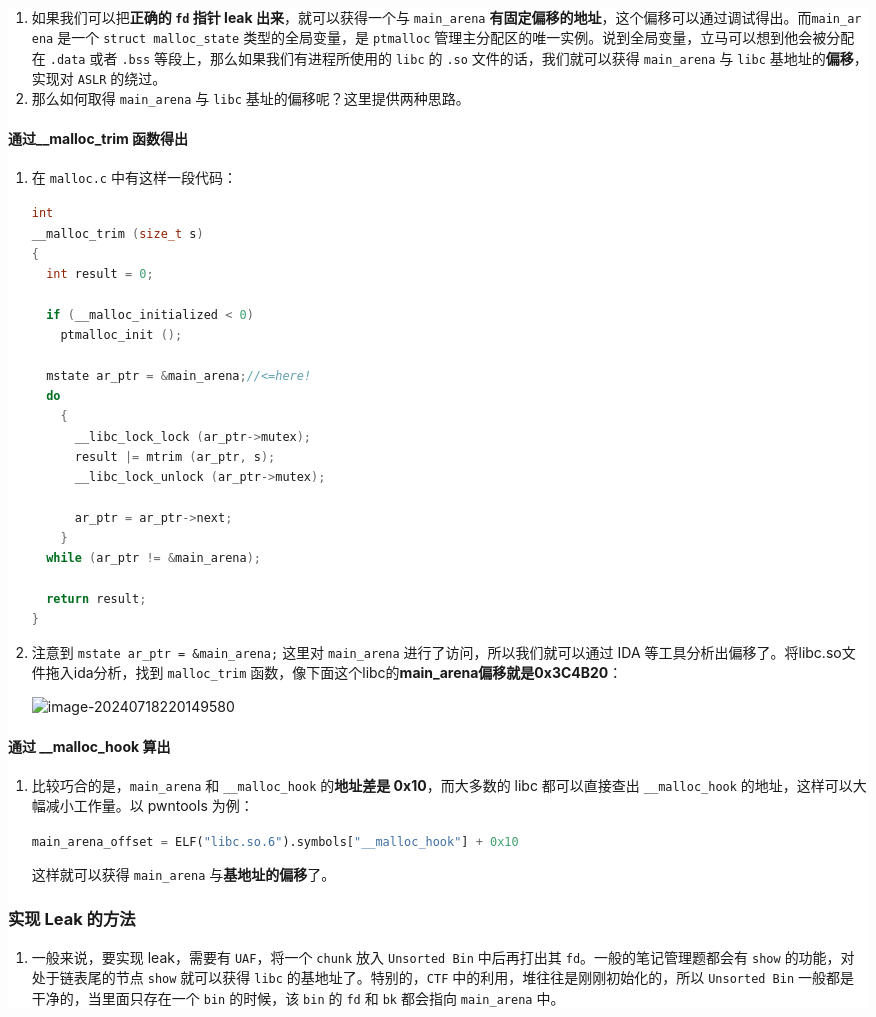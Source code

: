 1. 如果我们可以把**正确的 `fd` 指针 leak 出来**，就可以获得一个与 `main_arena` **有固定偏移的地址**，这个偏移可以通过调试得出。而`main_arena` 是一个 `struct malloc_state` 类型的全局变量，是 `ptmalloc` 管理主分配区的唯一实例。说到全局变量，立马可以想到他会被分配在 `.data` 或者 `.bss` 等段上，那么如果我们有进程所使用的 `libc` 的 `.so` 文件的话，我们就可以获得 `main_arena` 与 `libc` 基地址的**偏移**，实现对 `ASLR` 的绕过。
2. 那么如何取得 `main_arena` 与 `libc` 基址的偏移呢？这里提供两种思路。

#### 通过__malloc_trim 函数得出

1. 在 `malloc.c` 中有这样一段代码：

   ```c
   int
   __malloc_trim (size_t s)
   {
     int result = 0;
   
     if (__malloc_initialized < 0)
       ptmalloc_init ();
   
     mstate ar_ptr = &main_arena;//<=here!
     do
       {
         __libc_lock_lock (ar_ptr->mutex);
         result |= mtrim (ar_ptr, s);
         __libc_lock_unlock (ar_ptr->mutex);
   
         ar_ptr = ar_ptr->next;
       }
     while (ar_ptr != &main_arena);
   
     return result;
   }
   ```

2. 注意到 `mstate ar_ptr = &main_arena;` 这里对 `main_arena` 进行了访问，所以我们就可以通过 IDA 等工具分析出偏移了。将libc.so文件拖入ida分析，找到 `malloc_trim` 函数，像下面这个libc的**main_arena偏移就是0x3C4B20**：

   ![image-20240718220149580](https://gitee.com/poppy-qwq/cloudimage/raw/master/img1/202407182201651.png)

#### 通过 __malloc_hook 算出

1. 比较巧合的是，`main_arena` 和 `__malloc_hook` 的**地址差是 0x10**，而大多数的 libc 都可以直接查出 `__malloc_hook` 的地址，这样可以大幅减小工作量。以 pwntools 为例：

   ```python
   main_arena_offset = ELF("libc.so.6").symbols["__malloc_hook"] + 0x10
   ```

   这样就可以获得 `main_arena` 与**基地址的偏移**了。

### 实现 Leak 的方法

1. 一般来说，要实现 leak，需要有 `UAF`，将一个 `chunk` 放入 `Unsorted Bin` 中后再打出其 `fd`。一般的笔记管理题都会有 `show` 的功能，对处于链表尾的节点 `show` 就可以获得 `libc` 的基地址了。特别的，`CTF` 中的利用，堆往往是刚刚初始化的，所以 `Unsorted Bin` 一般都是干净的，当里面只存在一个 `bin` 的时候，该 `bin` 的 `fd` 和 `bk` 都会指向 `main_arena` 中。
